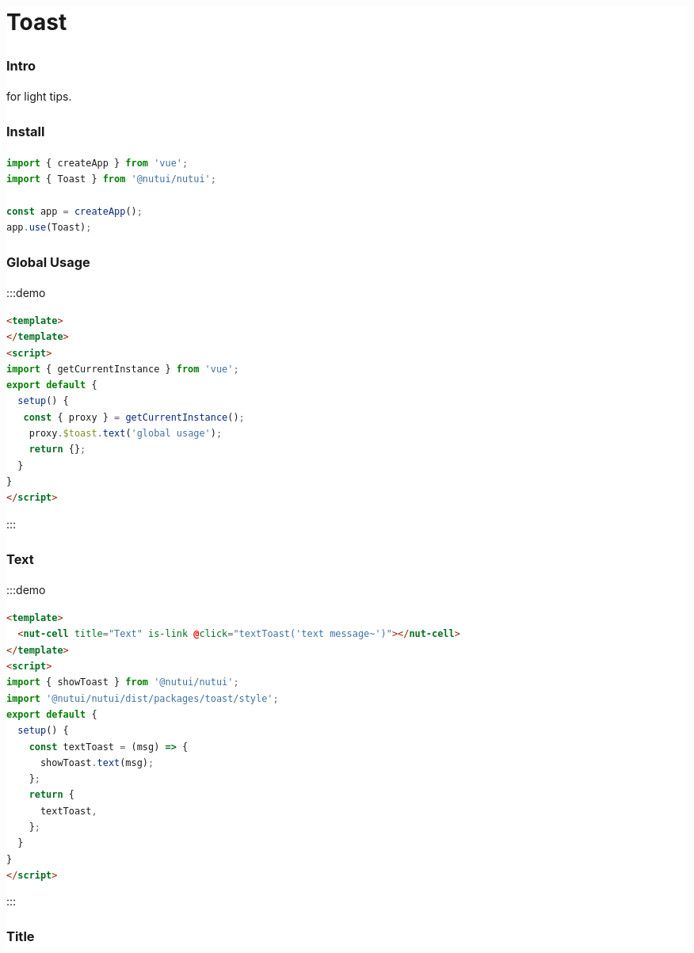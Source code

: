 # Toast

### Intro

for light tips.

### Install

``` javascript
import { createApp } from 'vue';
import { Toast } from '@nutui/nutui';

const app = createApp();
app.use(Toast);
```


### Global Usage
:::demo
``` html
<template>
</template>
<script>
import { getCurrentInstance } from 'vue';
export default {
  setup() {
   const { proxy } = getCurrentInstance();
    proxy.$toast.text('global usage');
    return {};
  }
}
</script>
```
:::

### Text
:::demo
```html
<template>
  <nut-cell title="Text" is-link @click="textToast('text message~')"></nut-cell>
</template>
<script>
import { showToast } from '@nutui/nutui';
import '@nutui/nutui/dist/packages/toast/style';
export default {
  setup() {
    const textToast = (msg) => {
      showToast.text(msg);
    };
    return {
      textToast,
    };
  }
}
</script>
```
:::
### Title
